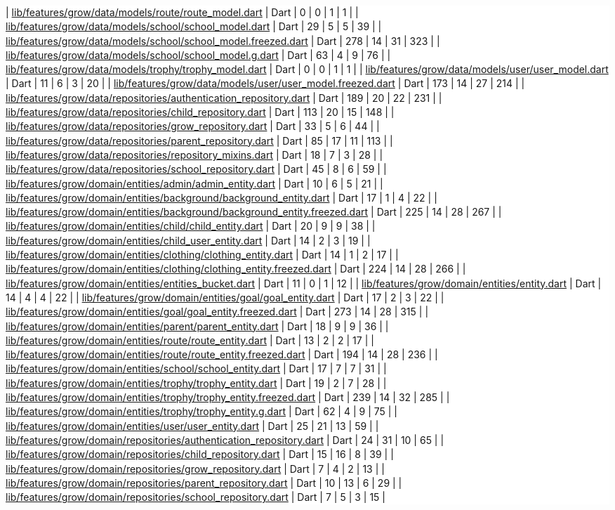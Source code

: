 | [lib/features/grow/data/models/route/route_model.dart](/lib/features/grow/data/models/route/route_model.dart) | Dart | 0 | 0 | 1 | 1 |
| [lib/features/grow/data/models/school/school_model.dart](/lib/features/grow/data/models/school/school_model.dart) | Dart | 29 | 5 | 5 | 39 |
| [lib/features/grow/data/models/school/school_model.freezed.dart](/lib/features/grow/data/models/school/school_model.freezed.dart) | Dart | 278 | 14 | 31 | 323 |
| [lib/features/grow/data/models/school/school_model.g.dart](/lib/features/grow/data/models/school/school_model.g.dart) | Dart | 63 | 4 | 9 | 76 |
| [lib/features/grow/data/models/trophy/trophy_model.dart](/lib/features/grow/data/models/trophy/trophy_model.dart) | Dart | 0 | 0 | 1 | 1 |
| [lib/features/grow/data/models/user/user_model.dart](/lib/features/grow/data/models/user/user_model.dart) | Dart | 11 | 6 | 3 | 20 |
| [lib/features/grow/data/models/user/user_model.freezed.dart](/lib/features/grow/data/models/user/user_model.freezed.dart) | Dart | 173 | 14 | 27 | 214 |
| [lib/features/grow/data/repositories/authentication_repository.dart](/lib/features/grow/data/repositories/authentication_repository.dart) | Dart | 189 | 20 | 22 | 231 |
| [lib/features/grow/data/repositories/child_repository.dart](/lib/features/grow/data/repositories/child_repository.dart) | Dart | 113 | 20 | 15 | 148 |
| [lib/features/grow/data/repositories/grow_repository.dart](/lib/features/grow/data/repositories/grow_repository.dart) | Dart | 33 | 5 | 6 | 44 |
| [lib/features/grow/data/repositories/parent_repository.dart](/lib/features/grow/data/repositories/parent_repository.dart) | Dart | 85 | 17 | 11 | 113 |
| [lib/features/grow/data/repositories/repository_mixins.dart](/lib/features/grow/data/repositories/repository_mixins.dart) | Dart | 18 | 7 | 3 | 28 |
| [lib/features/grow/data/repositories/school_repository.dart](/lib/features/grow/data/repositories/school_repository.dart) | Dart | 45 | 8 | 6 | 59 |
| [lib/features/grow/domain/entities/admin/admin_entity.dart](/lib/features/grow/domain/entities/admin/admin_entity.dart) | Dart | 10 | 6 | 5 | 21 |
| [lib/features/grow/domain/entities/background/background_entity.dart](/lib/features/grow/domain/entities/background/background_entity.dart) | Dart | 17 | 1 | 4 | 22 |
| [lib/features/grow/domain/entities/background/background_entity.freezed.dart](/lib/features/grow/domain/entities/background/background_entity.freezed.dart) | Dart | 225 | 14 | 28 | 267 |
| [lib/features/grow/domain/entities/child/child_entity.dart](/lib/features/grow/domain/entities/child/child_entity.dart) | Dart | 20 | 9 | 9 | 38 |
| [lib/features/grow/domain/entities/child_user_entity.dart](/lib/features/grow/domain/entities/child_user_entity.dart) | Dart | 14 | 2 | 3 | 19 |
| [lib/features/grow/domain/entities/clothing/clothing_entity.dart](/lib/features/grow/domain/entities/clothing/clothing_entity.dart) | Dart | 14 | 1 | 2 | 17 |
| [lib/features/grow/domain/entities/clothing/clothing_entity.freezed.dart](/lib/features/grow/domain/entities/clothing/clothing_entity.freezed.dart) | Dart | 224 | 14 | 28 | 266 |
| [lib/features/grow/domain/entities/entities_bucket.dart](/lib/features/grow/domain/entities/entities_bucket.dart) | Dart | 11 | 0 | 1 | 12 |
| [lib/features/grow/domain/entities/entity.dart](/lib/features/grow/domain/entities/entity.dart) | Dart | 14 | 4 | 4 | 22 |
| [lib/features/grow/domain/entities/goal/goal_entity.dart](/lib/features/grow/domain/entities/goal/goal_entity.dart) | Dart | 17 | 2 | 3 | 22 |
| [lib/features/grow/domain/entities/goal/goal_entity.freezed.dart](/lib/features/grow/domain/entities/goal/goal_entity.freezed.dart) | Dart | 273 | 14 | 28 | 315 |
| [lib/features/grow/domain/entities/parent/parent_entity.dart](/lib/features/grow/domain/entities/parent/parent_entity.dart) | Dart | 18 | 9 | 9 | 36 |
| [lib/features/grow/domain/entities/route/route_entity.dart](/lib/features/grow/domain/entities/route/route_entity.dart) | Dart | 13 | 2 | 2 | 17 |
| [lib/features/grow/domain/entities/route/route_entity.freezed.dart](/lib/features/grow/domain/entities/route/route_entity.freezed.dart) | Dart | 194 | 14 | 28 | 236 |
| [lib/features/grow/domain/entities/school/school_entity.dart](/lib/features/grow/domain/entities/school/school_entity.dart) | Dart | 17 | 7 | 7 | 31 |
| [lib/features/grow/domain/entities/trophy/trophy_entity.dart](/lib/features/grow/domain/entities/trophy/trophy_entity.dart) | Dart | 19 | 2 | 7 | 28 |
| [lib/features/grow/domain/entities/trophy/trophy_entity.freezed.dart](/lib/features/grow/domain/entities/trophy/trophy_entity.freezed.dart) | Dart | 239 | 14 | 32 | 285 |
| [lib/features/grow/domain/entities/trophy/trophy_entity.g.dart](/lib/features/grow/domain/entities/trophy/trophy_entity.g.dart) | Dart | 62 | 4 | 9 | 75 |
| [lib/features/grow/domain/entities/user/user_entity.dart](/lib/features/grow/domain/entities/user/user_entity.dart) | Dart | 25 | 21 | 13 | 59 |
| [lib/features/grow/domain/repositories/authentication_repository.dart](/lib/features/grow/domain/repositories/authentication_repository.dart) | Dart | 24 | 31 | 10 | 65 |
| [lib/features/grow/domain/repositories/child_repository.dart](/lib/features/grow/domain/repositories/child_repository.dart) | Dart | 15 | 16 | 8 | 39 |
| [lib/features/grow/domain/repositories/grow_repository.dart](/lib/features/grow/domain/repositories/grow_repository.dart) | Dart | 7 | 4 | 2 | 13 |
| [lib/features/grow/domain/repositories/parent_repository.dart](/lib/features/grow/domain/repositories/parent_repository.dart) | Dart | 10 | 13 | 6 | 29 |
| [lib/features/grow/domain/repositories/school_repository.dart](/lib/features/grow/domain/repositories/school_repository.dart) | Dart | 7 | 5 | 3 | 15 |